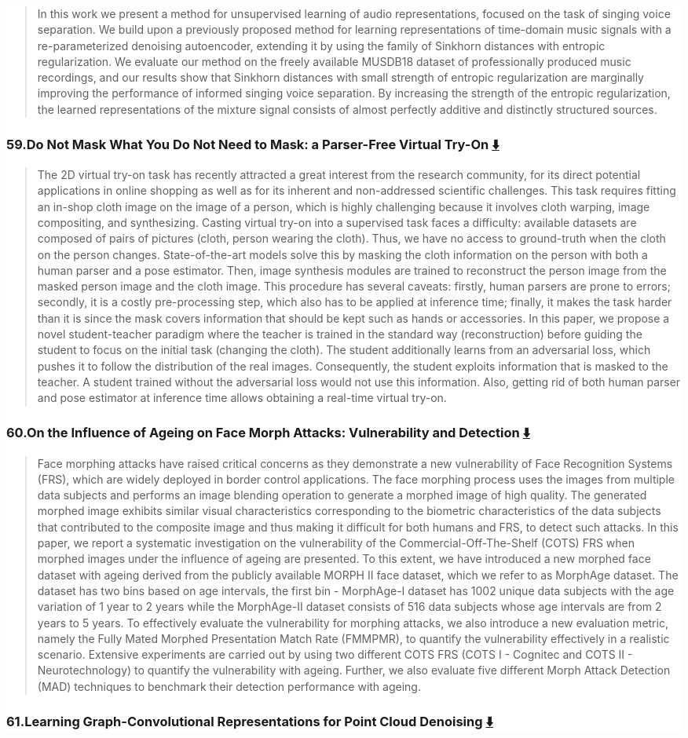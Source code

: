 >  In this work we present a method for unsupervised learning of audio representations, focused on the task of singing voice separation. We build upon a previously proposed method for learning representations of time-domain music signals with a re-parameterized denoising autoencoder, extending it by using the family of Sinkhorn distances with entropic regularization. We evaluate our method on the freely available MUSDB18 dataset of professionally produced music recordings, and our results show that Sinkhorn distances with small strength of entropic regularization are marginally improving the performance of informed singing voice separation. By increasing the strength of the entropic regularization, the learned representations of the mixture signal consists of almost perfectly additive and distinctly structured sources.      
### 59.Do Not Mask What You Do Not Need to Mask: a Parser-Free Virtual Try-On  [ :arrow_down: ](https://arxiv.org/pdf/2007.02721.pdf)
>  The 2D virtual try-on task has recently attracted a great interest from the research community, for its direct potential applications in online shopping as well as for its inherent and non-addressed scientific challenges. This task requires fitting an in-shop cloth image on the image of a person, which is highly challenging because it involves cloth warping, image compositing, and synthesizing. Casting virtual try-on into a supervised task faces a difficulty: available datasets are composed of pairs of pictures (cloth, person wearing the cloth). Thus, we have no access to ground-truth when the cloth on the person changes. State-of-the-art models solve this by masking the cloth information on the person with both a human parser and a pose estimator. Then, image synthesis modules are trained to reconstruct the person image from the masked person image and the cloth image. This procedure has several caveats: firstly, human parsers are prone to errors; secondly, it is a costly pre-processing step, which also has to be applied at inference time; finally, it makes the task harder than it is since the mask covers information that should be kept such as hands or accessories. In this paper, we propose a novel student-teacher paradigm where the teacher is trained in the standard way (reconstruction) before guiding the student to focus on the initial task (changing the cloth). The student additionally learns from an adversarial loss, which pushes it to follow the distribution of the real images. Consequently, the student exploits information that is masked to the teacher. A student trained without the adversarial loss would not use this information. Also, getting rid of both human parser and pose estimator at inference time allows obtaining a real-time virtual try-on.      
### 60.On the Influence of Ageing on Face Morph Attacks: Vulnerability and Detection  [ :arrow_down: ](https://arxiv.org/pdf/2007.02684.pdf)
>  Face morphing attacks have raised critical concerns as they demonstrate a new vulnerability of Face Recognition Systems (FRS), which are widely deployed in border control applications. The face morphing process uses the images from multiple data subjects and performs an image blending operation to generate a morphed image of high quality. The generated morphed image exhibits similar visual characteristics corresponding to the biometric characteristics of the data subjects that contributed to the composite image and thus making it difficult for both humans and FRS, to detect such attacks. In this paper, we report a systematic investigation on the vulnerability of the Commercial-Off-The-Shelf (COTS) FRS when morphed images under the influence of ageing are presented. To this extent, we have introduced a new morphed face dataset with ageing derived from the publicly available MORPH II face dataset, which we refer to as MorphAge dataset. The dataset has two bins based on age intervals, the first bin - MorphAge-I dataset has 1002 unique data subjects with the age variation of 1 year to 2 years while the MorphAge-II dataset consists of 516 data subjects whose age intervals are from 2 years to 5 years. To effectively evaluate the vulnerability for morphing attacks, we also introduce a new evaluation metric, namely the Fully Mated Morphed Presentation Match Rate (FMMPMR), to quantify the vulnerability effectively in a realistic scenario. Extensive experiments are carried out by using two different COTS FRS (COTS I - Cognitec and COTS II - Neurotechnology) to quantify the vulnerability with ageing. Further, we also evaluate five different Morph Attack Detection (MAD) techniques to benchmark their detection performance with ageing.      
### 61.Learning Graph-Convolutional Representations for Point Cloud Denoising  [ :arrow_down: ](https://arxiv.org/pdf/2007.02578.pdf)
